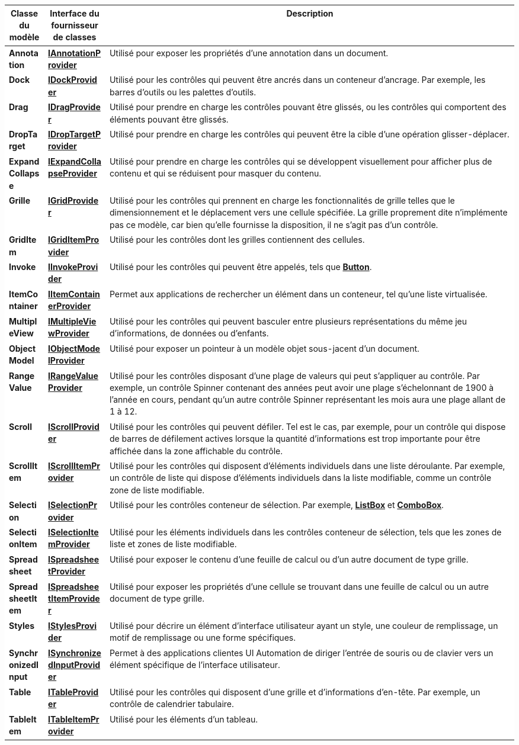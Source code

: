 | Classe du modèle | Interface du fournisseur de classes | Description |
|-----------------|--------------------------|-------------|
| **Annotation** | [**IAnnotationProvider**](https://msdn.microsoft.com/library/windows/apps/Hh738493) | Utilisé pour exposer les propriétés d’une annotation dans un document. |
| **Dock** | [**IDockProvider**](https://msdn.microsoft.com/library/windows/apps/BR242565) | Utilisé pour les contrôles qui peuvent être ancrés dans un conteneur d’ancrage. Par exemple, les barres d’outils ou les palettes d’outils. |
| **Drag** | [**IDragProvider**](https://msdn.microsoft.com/library/windows/apps/Hh750322) | Utilisé pour prendre en charge les contrôles pouvant être glissés, ou les contrôles qui comportent des éléments pouvant être glissés. |
| **DropTarget** | [**IDropTargetProvider**](https://msdn.microsoft.com/library/windows/apps/Hh750327) | Utilisé pour prendre en charge les contrôles qui peuvent être la cible d’une opération glisser-déplacer. |
| **ExpandCollapse** | [**IExpandCollapseProvider**](https://msdn.microsoft.com/library/windows/apps/BR242568) | Utilisé pour prendre en charge les contrôles qui se développent visuellement pour afficher plus de contenu et qui se réduisent pour masquer du contenu. |
| **Grille** | [**IGridProvider**](https://msdn.microsoft.com/library/windows/apps/BR242578) | Utilisé pour les contrôles qui prennent en charge les fonctionnalités de grille telles que le dimensionnement et le déplacement vers une cellule spécifiée. La grille proprement dite n’implémente pas ce modèle, car bien qu’elle fournisse la disposition, il ne s’agit pas d’un contrôle. |
| **GridItem** | [**IGridItemProvider**](https://msdn.microsoft.com/library/windows/apps/BR242572) | Utilisé pour les contrôles dont les grilles contiennent des cellules. |
| **Invoke** | [**IInvokeProvider**](https://msdn.microsoft.com/library/windows/apps/BR242582) | Utilisé pour les contrôles qui peuvent être appelés, tels que [**Button**](https://msdn.microsoft.com/library/windows/apps/BR209265). |
| **ItemContainer** | [**IItemContainerProvider**](https://msdn.microsoft.com/library/windows/apps/BR242583) | Permet aux applications de rechercher un élément dans un conteneur, tel qu’une liste virtualisée. |
| **MultipleView** | [**IMultipleViewProvider**](https://msdn.microsoft.com/library/windows/apps/BR242585) | Utilisé pour les contrôles qui peuvent basculer entre plusieurs représentations du même jeu d’informations, de données ou d’enfants. |
| **ObjectModel** | [**IObjectModelProvider**](https://msdn.microsoft.com/library/windows/apps/Dn251815) | Utilisé pour exposer un pointeur à un modèle objet sous-jacent d’un document. |
| **RangeValue** | [**IRangeValueProvider**](https://msdn.microsoft.com/library/windows/apps/BR242590) | Utilisé pour les contrôles disposant d’une plage de valeurs qui peut s’appliquer au contrôle. Par exemple, un contrôle Spinner contenant des années peut avoir une plage s’échelonnant de 1900 à l’année en cours, pendant qu’un autre contrôle Spinner représentant les mois aura une plage allant de 1 à 12. |
| **Scroll** | [**IScrollProvider**](https://msdn.microsoft.com/library/windows/apps/BR242601) | Utilisé pour les contrôles qui peuvent défiler. Tel est le cas, par exemple, pour un contrôle qui dispose de barres de défilement actives lorsque la quantité d’informations est trop importante pour être affichée dans la zone affichable du contrôle. |
| **ScrollItem** | [**IScrollItemProvider**](https://msdn.microsoft.com/library/windows/apps/BR242599) | Utilisé pour les contrôles qui disposent d’éléments individuels dans une liste déroulante. Par exemple, un contrôle de liste qui dispose d’éléments individuels dans la liste modifiable, comme un contrôle zone de liste modifiable. |
| **Selection** | [**ISelectionProvider**](https://msdn.microsoft.com/library/windows/apps/BR242616) | Utilisé pour les contrôles conteneur de sélection. Par exemple, [**ListBox**](https://msdn.microsoft.com/library/windows/apps/BR242868) et [**ComboBox**](https://msdn.microsoft.com/library/windows/apps/BR209348). |
| **SelectionItem** | [**ISelectionItemProvider**](https://msdn.microsoft.com/library/windows/apps/BR242610) | Utilisé pour les éléments individuels dans les contrôles conteneur de sélection, tels que les zones de liste et zones de liste modifiable. |
| **Spreadsheet** | [**ISpreadsheetProvider**](https://msdn.microsoft.com/library/windows/apps/Dn251821) | Utilisé pour exposer le contenu d’une feuille de calcul ou d’un autre document de type grille. |
| **SpreadsheetItem** | [**ISpreadsheetItemProvider**](https://msdn.microsoft.com/library/windows/apps/Dn251817) | Utilisé pour exposer les propriétés d’une cellule se trouvant dans une feuille de calcul ou un autre document de type grille. |
| **Styles** | [**IStylesProvider**](https://msdn.microsoft.com/library/windows/apps/Dn251823) | Utilisé pour décrire un élément d’interface utilisateur ayant un style, une couleur de remplissage, un motif de remplissage ou une forme spécifiques. |
| **SynchronizedInput** | [**ISynchronizedInputProvider**](https://msdn.microsoft.com/library/windows/apps/Dn279198) | Permet à des applications clientes UI Automation de diriger l’entrée de souris ou de clavier vers un élément spécifique de l’interface utilisateur. |
| **Table** | [**ITableProvider**](https://msdn.microsoft.com/library/windows/apps/BR242623) | Utilisé pour les contrôles qui disposent d’une grille et d’informations d’en-tête. Par exemple, un contrôle de calendrier tabulaire. |
| **TableItem** | [**ITableItemProvider**](https://msdn.microsoft.com/library/windows/apps/BR242620) | Utilisé pour les éléments d’un tableau. |